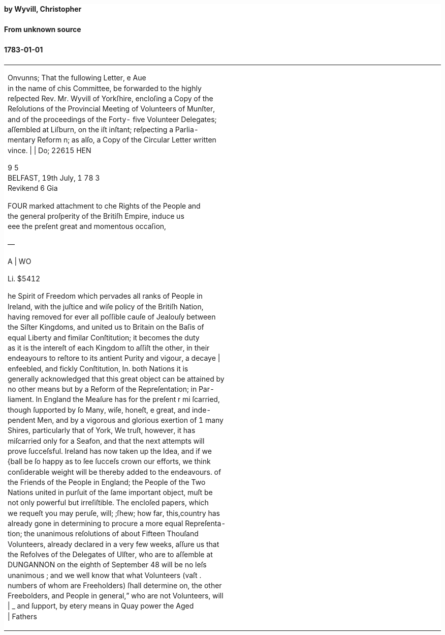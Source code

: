 #### by Wyvill, Christopher

#### From unknown source

#### 1783-01-01

<table style="width: 100%;"><tr><td style="width: 50%">

  
  
Onvunns; That the fullowing Letter, e Aue  
in the name of chis Committee, be forwarded to the highly  
reſpected Rev. Mr. Wyvill of Yorkſhire, encloſing a Copy of the  
Reſolutions of the Provincial Meeting of Volunteers of Munſter,  
and of the proceedings of the Forty- five Volunteer Delegates;  
aſſembled at Liſburn, on the iſt inſtant; reſpecting a Parlia-  
mentary Reform n; as alſo, a Copy of the Circular Letter written  
vince. | | Do; 22615 HEN  
  
9 5  
BELFAST, 19th July, 1 78 3  
Revikend 6 Gia  
  
FOUR marked attachment to che Rights of the People and  
the general proſperity of the Britiſh Empire, induce us  
eee the preſent great and momentous occaſion,  
  
—  
  
A | WO  
  
Li. $5412  
  
he Spirit of Freedom which pervades all ranks of People in  
Ireland, with the juſtice and wiſe policy of the Britiſh Nation,  
having removed for ever all poſſible cauſe of Jealouſy between  
the Siſter Kingdoms, and united us to Britain on the Baſis of  
equal Liberty and fimilar Conſtitution; it becomes the duty  
as it is the intereſt of each Kingdom to aſſiſt the other, in their  
endeayours to reſtore to its antient Purity and vigour, a decaye |  
enfeebled, and fickly Conſtitution, In. both Nations it is  
generally acknowledged that this great object can be attained by  
no other means but by a Reform of the Repreſentation; in Par-  
liament. In England the Meaſure has for the preſent r mi ſcarried,  
though ſupported by ſo Many, wiſe, honeſt, e great, and inde-  
pendent Men, and by a vigorous and glorious exertion of 1 many  
Shires, particularly that of York, We truſt, however, it has  
miſcarried only for a Seafon, and that the next attempts will  
prove ſucceſsful. Ireland has now taken up the Idea, and if we  
{ball be ſo happy as to ſee ſucceſs crown our efforts, we think  
conſiderable weight will be thereby added to the endeavours. of  
the Friends of the People in England; the People of the Two  
Nations united in purſuit of the ſame important object, muſt be  
not only powerful but irreſiſtible. The encloſed papers, which  
we requeſt you may peruſe, will; ;ſhew; how far, this,country has  
already gone in determining to procure a more equal Repreſenta-  
tion; the unanimous reſolutions of about Fifteen Thouſand  
Volunteers, already declared in a very few weeks, aſſure us that  
the Refolves of the Delegates of Ulſter, who are to aſſemble at  
DUNGANNON on the eighth of September 48 will be no leſs  
unanimous ; and we well know that what Volunteers (vaſt .  
numbers of whom are Freeholders) ſhall determine on, the other  
Freebolders, and People in general,” who are not Volunteers, will  
| _ and ſupport, by etery means in Quay power the Aged  
| Fathers  
  